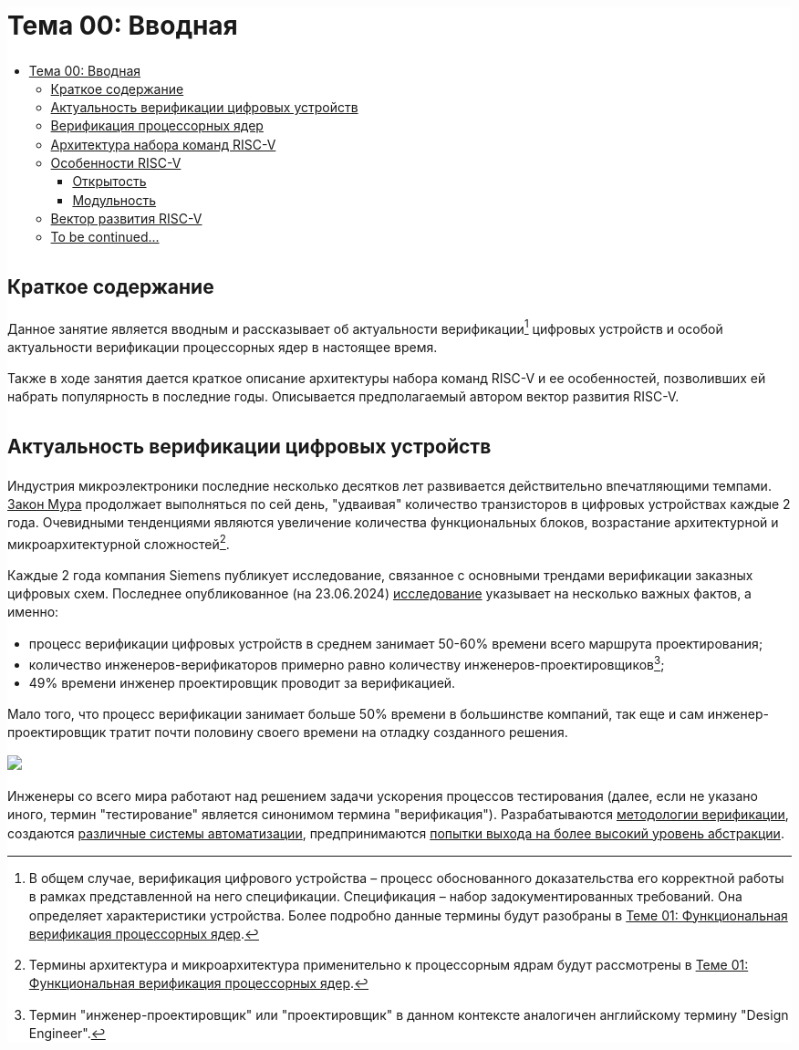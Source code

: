 # Тема 00: Вводная

- [Тема 00: Вводная](#тема-00-вводная)
  - [Краткое содержание](#краткое-содержание)
  - [Актуальность верификации цифровых устройств](#актуальность-верификации-цифровых-устройств)
  - [Верификация процессорных ядер](#верификация-процессорных-ядер)
  - [Архитектура набора команд RISC-V](#архитектура-набора-команд-risc-v)
  - [Особенности RISC-V](#особенности-risc-v)
    - [Открытость](#открытость)
    - [Модульность](#модульность)
  - [Вектор развития RISC-V](#вектор-развития-risc-v)
  - [To be continued...](#to-be-continued)


## Краткое содержание

Данное занятие является вводным и рассказывает об актуальности верификации[^1] цифровых устройств и особой актуальности верификации процессорных ядер в настоящее время.

Также в ходе занятия дается краткое описание архитектуры набора команд RISC-V и ее особенностей, позволивших ей набрать популярность в последние годы. Описывается предполагаемый автором вектор развития RISC-V.


## Актуальность верификации цифровых устройств

Индустрия микроэлектроники последние несколько десятков лет развивается действительно впечатляющими темпами. [Закон Мура](https://en.wikipedia.org/wiki/Moore%27s_law) продолжает выполняться по сей день, "удваивая" количество транзисторов в цифровых устройствах каждые 2 года. Очевидными тенденциями являются увеличение количества функциональных блоков, возрастание архитектурной и микроархитектурной сложностей[^2].

Каждые 2 года компания Siemens публикует исследование, связанное с основными трендами верификации заказных цифровых схем. Последнее опубликованное (на 23.06.2024) [исследование](https://blogs.sw.siemens.com/verificationhorizons/2022/12/12/part-8-the-2022-wilson-research-group-functional-verification-study/) указывает на несколько важных фактов, а именно:

- процесс верификации цифровых устройств в среднем занимает 50-60% времени всего маршрута проектирования;
- количество инженеров-верификаторов примерно равно количеству инженеров-проектировщиков[^3];
- 49% времени инженер проектировщик проводит за верификацией.

Мало того, что процесс верификации занимает больше 50% времени в большинстве компаний, так еще и сам инженер-проектировщик тратит почти половину своего времени на отладку созданного решения.

![](../doc/pic/verif.png)

Инженеры со всего мира работают над решением задачи ускорения процессов тестирования (далее, если не указано иного, термин "тестирование" является синонимом термина "верификация"). Разрабатываются [методологии верификации](https://www.accellera.org/downloads/standards/uvm), создаются [различные системы автоматизации](https://github.com/olofk/fusesoc), предпринимаются [попытки выхода на более высокий уровень абстракции](https://www.cocotb.org).


[^1]: В общем случае, верификация цифрового устройства – процесс обоснованного доказательства его корректной работы в рамках представленной на него спецификации. Спецификация – набор задокументированных требований. Она определяет характеристики устройства. Более подробно данные термины будут разобраны в [Теме 01: Функциональная верификация процессорных ядер](./01_basics.md#верификация-цифровых-устройств).
[^2]: Термины архитектура и микроархитектура применительно к процессорным ядрам будут рассмотрены в [Теме 01: Функциональная верификация процессорных ядер](./01_basics.md#архитектура-и-микроархитектура-процессорного-ядра).
[^3]: Термин "инженер-проектировщик" или "проектировщик" в данном контексте аналогичен английскому термину "Design Engineer".
[^4]: Linux, FreeBSD, Windows, а также их производные.
[^5]: Для более глубокого погружения в контекст автор рекомендует ознакомиться с профилями RISC-V ([официальный репозиторий](https://github.com/riscv/riscv-profiles), [полезный ресурс](https://fprox.substack.com/p/risc-v-profiles)).